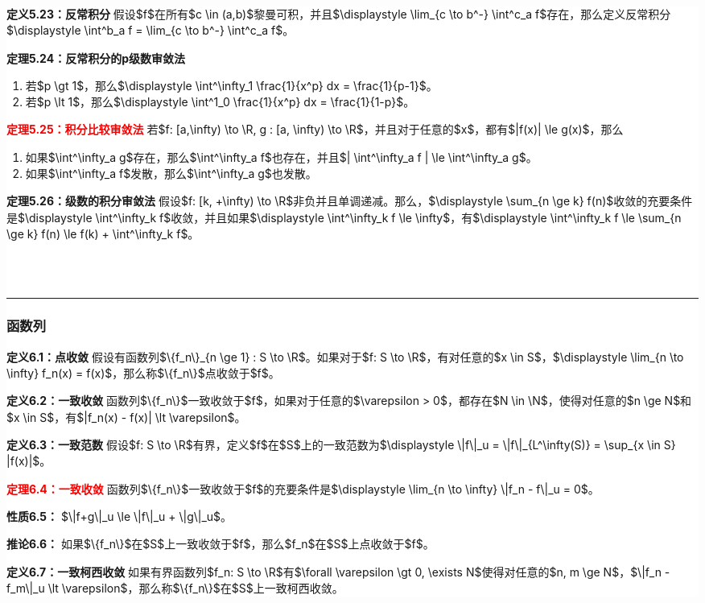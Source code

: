 </p>
<p>
    <b>定义5.23：反常积分</b> 假设$f$在所有$c \in (a,b)$黎曼可积，并且$\displaystyle \lim_{c \to b^-} \int^c_a f$存在，那么定义反常积分$\displaystyle \int^b_a f = \lim_{c \to b^-} \int^c_a f$。
</p>
<p>
    <b>定理5.24：反常积分的p级数审敛法</b> 
</p>
<ol>
    <li>
        若$p \gt 1$，那么$\displaystyle \int^\infty_1 \frac{1}{x^p} dx = \frac{1}{p-1}$。
    </li>
    <li>
        若$p \lt 1$，那么$\displaystyle \int^1_0 \frac{1}{x^p} dx = \frac{1}{1-p}$。
    </li>
</ol>
<p>
    <b style="color: red;">定理5.25：积分比较审敛法</b> 若$f: [a,\infty) \to \R, g : [a, \infty) \to \R$，并且对于任意的$x$，都有$|f(x)| \le g(x)$，那么
</p>
<ol>
    <li>
        如果$\int^\infty_a g$存在，那么$\int^\infty_a f$也存在，并且$| \int^\infty_a f | \le \int^\infty_a g$。
    </li>
    <li>
        如果$\int^\infty_a f$发散，那么$\int^\infty_a g$也发散。
    </li>
</ol>
<p>
    <b>定理5.26：级数的积分审敛法</b> 假设$f: [k, +\infty) \to \R$非负并且单调递减。那么，$\displaystyle \sum_{n \ge k} f(n)$收敛的充要条件是$\displaystyle \int^\infty_k f$收敛，并且如果$\displaystyle \int^\infty_k f \le \infty$，有$\displaystyle \int^\infty_k f \le \sum_{n \ge k} f(n) \le f(k) + \int^\infty_k f$。
</p>
<br><br>
<hr>

### 函数列
<p>
    <b>定义6.1：点收敛</b> 假设有函数列$\{f_n\}_{n \ge 1} : S \to \R$。如果对于$f: S \to \R$，有对任意的$x \in S$，$\displaystyle \lim_{n \to \infty} f_n(x) = f(x)$，那么称$\{f_n\}$点收敛于$f$。
</p>
<p>
    <b>定义6.2：一致收敛</b> 函数列$\{f_n\}$一致收敛于$f$，如果对于任意的$\varepsilon > 0$，都存在$N \in \N$，使得对任意的$n \ge N$和$x \in S$，有$|f_n(x) - f(x)| \lt \varepsilon$。
</p>
<p>
    <b>定义6.3：一致范数</b> 假设$f: S \to \R$有界，定义$f$在$S$上的一致范数为$\displaystyle \|f\|_u = \|f\|_{L^\infty(S)} = \sup_{x \in S} |f(x)|$。
</p>
<p>
    <b style="color: red;">定理6.4：一致收敛</b> 函数列$\{f_n\}$一致收敛于$f$的充要条件是$\displaystyle \lim_{n \to \infty} \|f_n - f\|_u = 0$。
</p>
<p>
    <b>性质6.5：</b> $\|f+g\|_u \le \|f\|_u + \|g\|_u$。
</p>
<p>
    <b>推论6.6：</b> 如果$\{f_n\}$在$S$上一致收敛于$f$，那么$f_n$在$S$上点收敛于$f$。
</p>
<p>
    <b>定义6.7：一致柯西收敛</b> 如果有界函数列$f_n: S \to \R$有$\forall \varepsilon \gt 0, \exists N$使得对任意的$n, m \ge N$，$\|f_n - f_m\|_u \lt \varepsilon$，那么称$\{f_n\}$在$S$上一致柯西收敛。
</p>